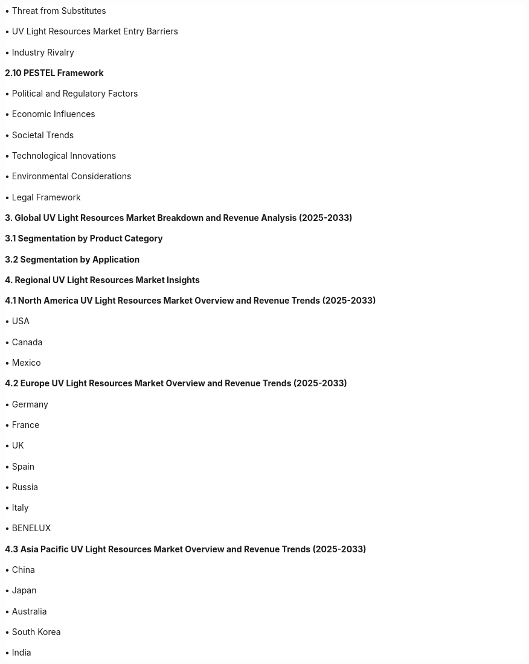 • Threat from Substitutes

• UV Light Resources Market Entry Barriers

• Industry Rivalry

<strong>2.10 PESTEL Framework</strong>

• Political and Regulatory Factors

• Economic Influences

• Societal Trends

• Technological Innovations

• Environmental Considerations

• Legal Framework

<strong>3. Global UV Light Resources Market Breakdown and Revenue Analysis (2025-2033)</strong>

<strong>3.1 Segmentation by Product Category</strong>

<strong>3.2 Segmentation by Application</strong>

<strong>4. Regional UV Light Resources Market Insights</strong>

<strong>4.1 North America UV Light Resources Market Overview and Revenue Trends (2025-2033)</strong>

• USA

• Canada

• Mexico

<strong>4.2 Europe UV Light Resources Market Overview and Revenue Trends (2025-2033)</strong>

• Germany

• France

• UK

• Spain

• Russia

• Italy

• BENELUX

<strong>4.3 Asia Pacific UV Light Resources Market Overview and Revenue Trends (2025-2033)</strong>

• China

• Japan

• Australia

• South Korea

• India
